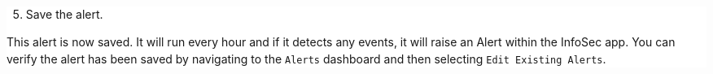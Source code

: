   5. Save the alert.

This alert is now saved. It will run every hour and if it detects any events, it will raise an Alert within the InfoSec app. You can verify the alert has been saved by navigating to the `Alerts` dashboard and then selecting `Edit Existing Alerts`.



